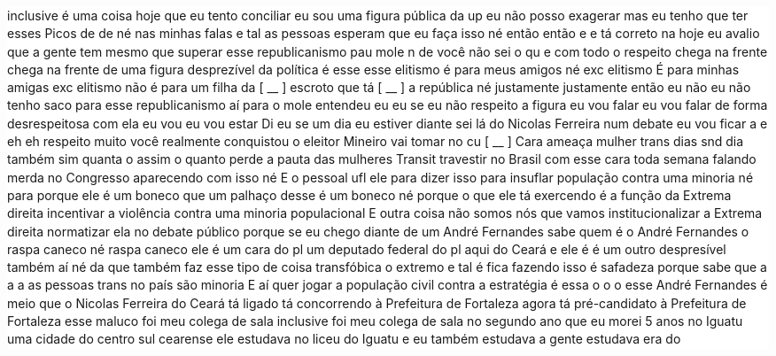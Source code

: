 inclusive é uma coisa hoje que eu tento
conciliar eu sou uma figura pública da
up eu não posso exagerar mas eu tenho
que ter esses Picos de de né nas minhas
falas e tal as pessoas esperam que eu
faça isso né então então e e tá correto
na hoje eu avalio que a gente tem mesmo
que superar esse republicanismo pau mole
n de
você não sei o qu e com todo o respeito
chega na frente chega na frente de uma
figura desprezível da política é esse
esse elitismo é para meus amigos né exc
elitismo É para minhas amigas exc
elitismo não é para um filha da [ __ ]
escroto que tá [ __ ] a república né
justamente justamente então eu não eu
não tenho saco para esse republicanismo
aí para o mole entendeu eu eu se eu não
respeito a figura eu vou falar eu vou
falar de forma desrespeitosa com ela eu
vou eu vou estar Di eu se um dia eu
estiver diante sei lá do Nicolas
Ferreira num debate eu vou ficar a e eh
eh respeito muito você realmente
conquistou o eleitor Mineiro vai tomar
no cu [ __ ] Cara ameaça mulher trans
dias snd dia também sim quanta o assim o
quanto perde a pauta das mulheres
Transit travestir no Brasil com esse
cara toda semana falando merda no
Congresso aparecendo com isso né E o
pessoal ufl ele para dizer isso para
insuflar população contra uma minoria né
para porque ele é um boneco que um
palhaço desse é um boneco né porque o
que ele tá exercendo é a função da
Extrema direita incentivar a violência
contra uma minoria populacional
E outra coisa não somos nós que vamos
institucionalizar a Extrema direita
normatizar ela no debate público porque
se eu chego diante de um André Fernandes
sabe quem é o André Fernandes o raspa
caneco né raspa
caneco ele é um cara do pl um deputado
federal do pl aqui do Ceará e ele é é um
outro despresível também aí né da que
também faz esse tipo de coisa
transfóbica o extremo e tal é fica
fazendo isso é safadeza porque sabe que
a a a as pessoas trans no país são
minoria E aí quer jogar a população
civil contra a estratégia é essa o o o
esse André Fernandes é meio que o
Nicolas Ferreira do Ceará tá ligado tá
concorrendo à Prefeitura de Fortaleza
agora tá pré-candidato à Prefeitura de
Fortaleza esse maluco foi meu colega de
sala inclusive foi meu colega de sala no
segundo ano que eu morei 5 anos no
Iguatu uma cidade do centro sul cearense
ele estudava no liceu do Iguatu e eu
também estudava a gente estudava era do